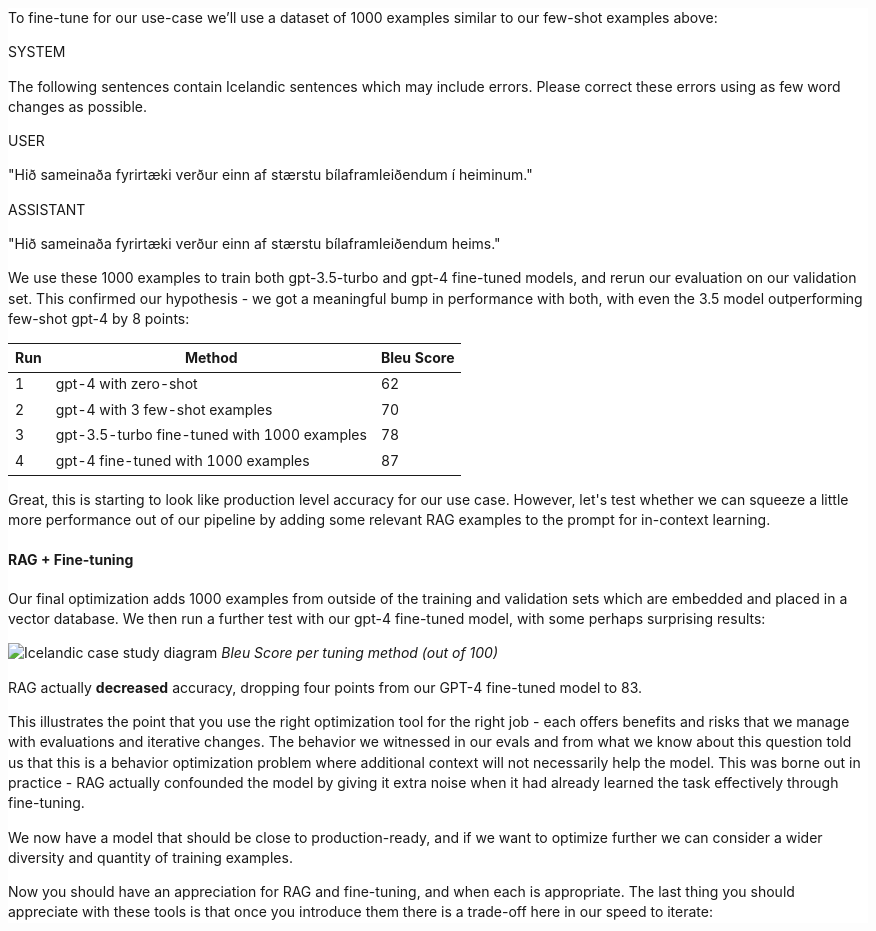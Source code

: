 To fine-tune for our use-case we’ll use a dataset of 1000 examples similar to our few-shot examples above:

SYSTEM

The following sentences contain Icelandic sentences which may include errors. Please correct these errors using as few word changes as possible.

USER

"Hið sameinaða fyrirtæki verður einn af stærstu bílaframleiðendum í heiminum."

ASSISTANT

"Hið sameinaða fyrirtæki verður einn af stærstu bílaframleiðendum heims."

We use these 1000 examples to train both gpt-3.5-turbo and gpt-4 fine-tuned models, and rerun our evaluation on our validation set. This confirmed our hypothesis - we got a meaningful bump in performance with both, with even the 3.5 model outperforming few-shot gpt-4 by 8 points:

|Run|Method|Bleu Score|
|---|---|---|
|1|gpt-4 with zero-shot|62|
|2|gpt-4 with 3 few-shot examples|70|
|3|gpt-3.5-turbo fine-tuned with 1000 examples|78|
|4|gpt-4 fine-tuned with 1000 examples|87|

Great, this is starting to look like production level accuracy for our use case. However, let's test whether we can squeeze a little more performance out of our pipeline by adding some relevant RAG examples to the prompt for in-context learning.

#### RAG + Fine-tuning

Our final optimization adds 1000 examples from outside of the training and validation sets which are embedded and placed in a vector database. We then run a further test with our gpt-4 fine-tuned model, with some perhaps surprising results:

![Icelandic case study diagram](https://cdn.openai.com/API/docs/images/diagram-optimizing-accuracy-07.png) _Bleu Score per tuning method (out of 100)_

RAG actually **decreased** accuracy, dropping four points from our GPT-4 fine-tuned model to 83.

This illustrates the point that you use the right optimization tool for the right job - each offers benefits and risks that we manage with evaluations and iterative changes. The behavior we witnessed in our evals and from what we know about this question told us that this is a behavior optimization problem where additional context will not necessarily help the model. This was borne out in practice - RAG actually confounded the model by giving it extra noise when it had already learned the task effectively through fine-tuning.

We now have a model that should be close to production-ready, and if we want to optimize further we can consider a wider diversity and quantity of training examples.

Now you should have an appreciation for RAG and fine-tuning, and when each is appropriate. The last thing you should appreciate with these tools is that once you introduce them there is a trade-off here in our speed to iterate:
